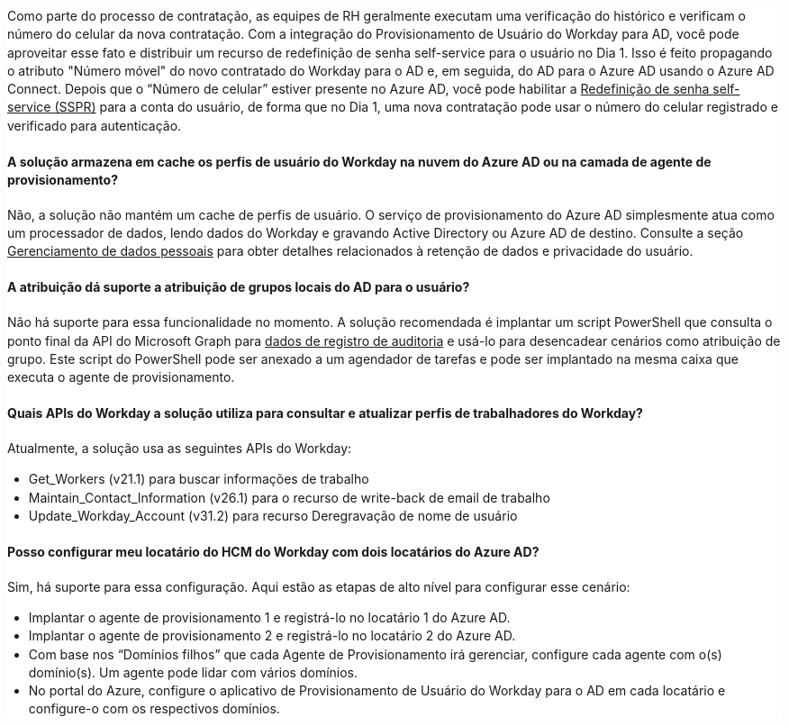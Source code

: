 Como parte do processo de contratação, as equipes de RH geralmente executam uma verificação do histórico e verificam o número do celular da nova contratação. Com a integração do Provisionamento de Usuário do Workday para AD, você pode aproveitar esse fato e distribuir um recurso de redefinição de senha self-service para o usuário no Dia 1. Isso é feito propagando o atributo "Número móvel" do novo contratado do Workday para o AD e, em seguida, do AD para o Azure AD usando o Azure AD Connect. Depois que o “Número de celular” estiver presente no Azure AD, você pode habilitar a [Redefinição de senha self-service (SSPR)](../authentication/howto-sspr-authenticationdata.md) para a conta do usuário, de forma que no Dia 1, uma nova contratação pode usar o número do celular registrado e verificado para autenticação.

#### <a name="does-the-solution-cache-workday-user-profiles-in-the-azure-ad-cloud-or-at-the-provisioning-agent-layer"></a>A solução armazena em cache os perfis de usuário do Workday na nuvem do Azure AD ou na camada de agente de provisionamento?

Não, a solução não mantém um cache de perfis de usuário. O serviço de provisionamento do Azure AD simplesmente atua como um processador de dados, lendo dados do Workday e gravando Active Directory ou Azure AD de destino. Consulte a seção [Gerenciamento de dados pessoais](#managing-personal-data) para obter detalhes relacionados à retenção de dados e privacidade do usuário.

#### <a name="does-the-solution-support-assigning-on-premises-ad-groups-to-the-user"></a>A atribuição dá suporte a atribuição de grupos locais do AD para o usuário?

Não há suporte para essa funcionalidade no momento. A solução recomendada é implantar um script PowerShell que consulta o ponto final da API do Microsoft Graph para [dados de registro de auditoria](https://docs.microsoft.com/graph/api/resources/azure-ad-auditlog-overview?view=graph-rest-beta) e usá-lo para desencadear cenários como atribuição de grupo. Este script do PowerShell pode ser anexado a um agendador de tarefas e pode ser implantado na mesma caixa que executa o agente de provisionamento.  

#### <a name="which-workday-apis-does-the-solution-use-to-query-and-update-workday-worker-profiles"></a>Quais APIs do Workday a solução utiliza para consultar e atualizar perfis de trabalhadores do Workday?

Atualmente, a solução usa as seguintes APIs do Workday:

* Get_Workers (v21.1) para buscar informações de trabalho
* Maintain_Contact_Information (v26.1) para o recurso de write-back de email de trabalho
* Update_Workday_Account (v31.2) para recurso Deregravação de nome de usuário

#### <a name="can-i-configure-my-workday-hcm-tenant-with-two-azure-ad-tenants"></a>Posso configurar meu locatário do HCM do Workday com dois locatários do Azure AD?

Sim, há suporte para essa configuração. Aqui estão as etapas de alto nível para configurar esse cenário:

* Implantar o agente de provisionamento 1 e registrá-lo no locatário 1 do Azure AD.
* Implantar o agente de provisionamento 2 e registrá-lo no locatário 2 do Azure AD.
* Com base nos “Domínios filhos” que cada Agente de Provisionamento irá gerenciar, configure cada agente com o(s) domínio(s). Um agente pode lidar com vários domínios.
* No portal do Azure, configure o aplicativo de Provisionamento de Usuário do Workday para o AD em cada locatário e configure-o com os respectivos domínios.
